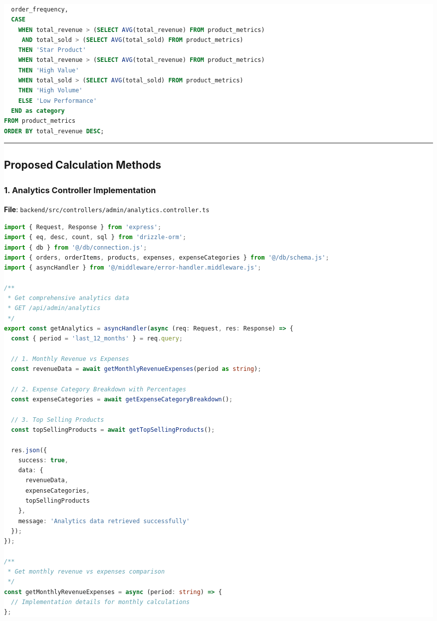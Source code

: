 ```sql
  order_frequency,
  CASE 
    WHEN total_revenue > (SELECT AVG(total_revenue) FROM product_metrics) 
     AND total_sold > (SELECT AVG(total_sold) FROM product_metrics)
    THEN 'Star Product'
    WHEN total_revenue > (SELECT AVG(total_revenue) FROM product_metrics)
    THEN 'High Value'
    WHEN total_sold > (SELECT AVG(total_sold) FROM product_metrics)
    THEN 'High Volume'
    ELSE 'Low Performance'
  END as category
FROM product_metrics
ORDER BY total_revenue DESC;
```

---

## Proposed Calculation Methods

### 1. Analytics Controller Implementation

**File**: `backend/src/controllers/admin/analytics.controller.ts`

```typescript
import { Request, Response } from 'express';
import { eq, desc, count, sql } from 'drizzle-orm';
import { db } from '@/db/connection.js';
import { orders, orderItems, products, expenses, expenseCategories } from '@/db/schema.js';
import { asyncHandler } from '@/middleware/error-handler.middleware.js';

/**
 * Get comprehensive analytics data
 * GET /api/admin/analytics
 */
export const getAnalytics = asyncHandler(async (req: Request, res: Response) => {
  const { period = 'last_12_months' } = req.query;

  // 1. Monthly Revenue vs Expenses
  const revenueData = await getMonthlyRevenueExpenses(period as string);
  
  // 2. Expense Category Breakdown with Percentages
  const expenseCategories = await getExpenseCategoryBreakdown();
  
  // 3. Top Selling Products
  const topSellingProducts = await getTopSellingProducts();

  res.json({
    success: true,
    data: {
      revenueData,
      expenseCategories,
      topSellingProducts
    },
    message: 'Analytics data retrieved successfully'
  });
});

/**
 * Get monthly revenue vs expenses comparison
 */
const getMonthlyRevenueExpenses = async (period: string) => {
  // Implementation details for monthly calculations
};
```